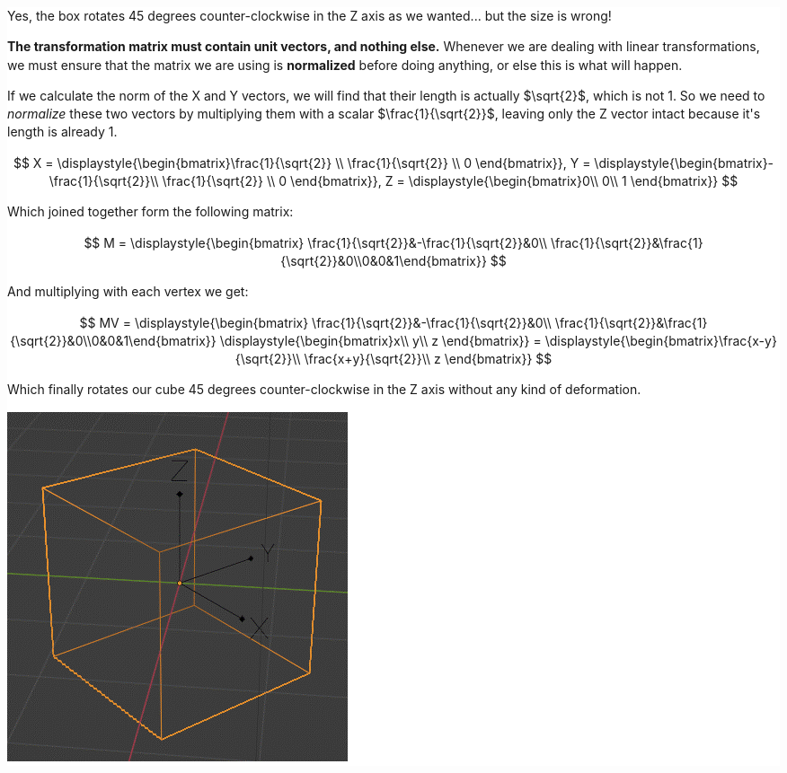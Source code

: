 Yes, the box rotates 45 degrees counter-clockwise in the Z axis as we wanted... but the size is wrong!

**The transformation matrix must contain unit vectors, and nothing else.** Whenever we are dealing with linear transformations, we must ensure that the matrix we are using is **normalized** before doing anything, or else this is what will happen.

If we calculate the norm of the X and Y vectors, we will find that their length is actually $\sqrt{2}$, which is not 1. So we need to *normalize* these two vectors by multiplying them with a scalar $\frac{1}{\sqrt{2}}$, leaving only the Z vector intact because it's length is  already 1.

$$
X = \displaystyle{\begin{bmatrix}\frac{1}{\sqrt{2}} \\ \frac{1}{\sqrt{2}} \\ 0  \end{bmatrix}}, Y = \displaystyle{\begin{bmatrix}-\frac{1}{\sqrt{2}}\\ \frac{1}{\sqrt{2}} \\ 0  \end{bmatrix}}, 
Z = \displaystyle{\begin{bmatrix}0\\ 0\\ 1  \end{bmatrix}}
$$

Which joined together form the following matrix:

$$
M = \displaystyle{\begin{bmatrix} \frac{1}{\sqrt{2}}&-\frac{1}{\sqrt{2}}&0\\ \frac{1}{\sqrt{2}}&\frac{1}{\sqrt{2}}&0\\0&0&1\end{bmatrix}}
$$

And multiplying with each vertex we get:

$$
MV = \displaystyle{\begin{bmatrix} \frac{1}{\sqrt{2}}&-\frac{1}{\sqrt{2}}&0\\ \frac{1}{\sqrt{2}}&\frac{1}{\sqrt{2}}&0\\0&0&1\end{bmatrix}} \displaystyle{\begin{bmatrix}x\\ y\\ z  \end{bmatrix}} = \displaystyle{\begin{bmatrix}\frac{x-y}{\sqrt{2}}\\ \frac{x+y}{\sqrt{2}}\\ z  \end{bmatrix}}
$$

Which finally rotates our cube 45 degrees counter-clockwise in the Z axis without any kind of deformation.

![asd](9.png)
